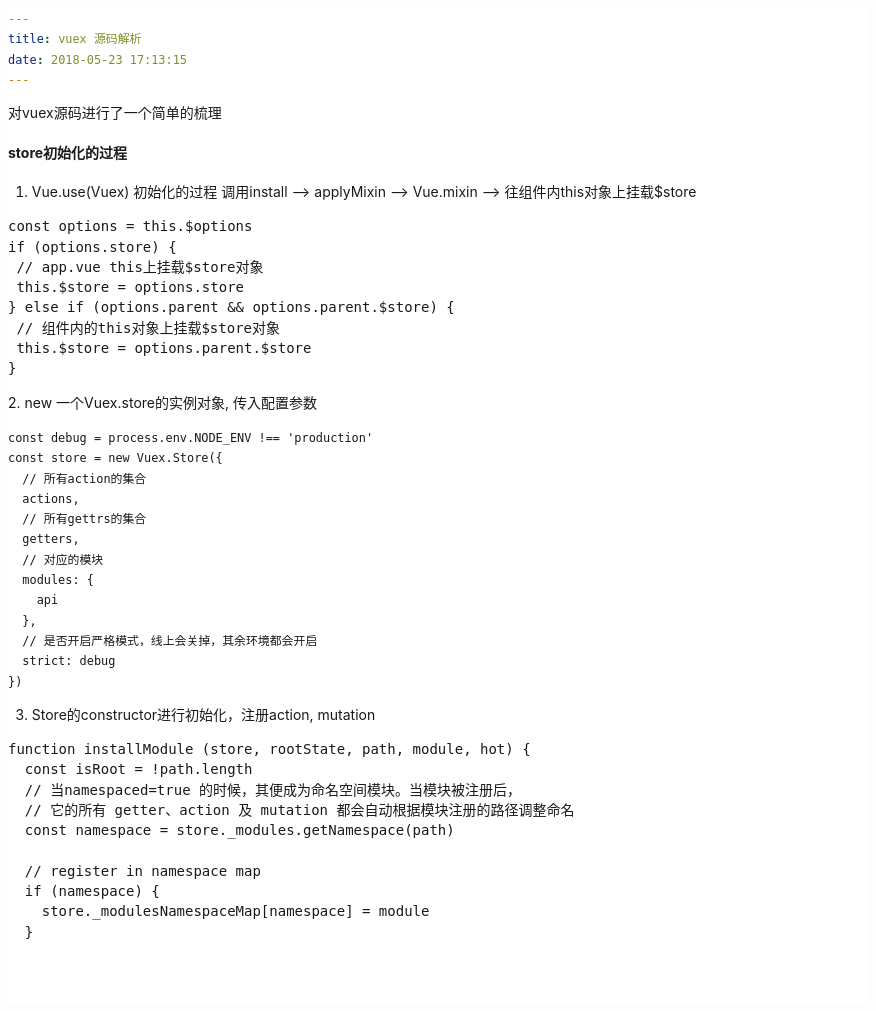 ```yaml
---
title: vuex 源码解析
date: 2018-05-23 17:13:15
---
```


对vuex源码进行了一个简单的梳理

#### store初始化的过程
1. Vue.use(Vuex)
初始化的过程
调用install --> applyMixin --> Vue.mixin --> 往组件内this对象上挂载$store

<pre>
const options = this.$options
if (options.store) {
 // app.vue this上挂载$store对象
 this.$store = options.store
} else if (options.parent && options.parent.$store) {
 // 组件内的this对象上挂载$store对象 
 this.$store = options.parent.$store
}
</pre>

2.&nbsp;new 一个Vuex.store的实例对象, 传入配置参数

```
const debug = process.env.NODE_ENV !== 'production'
const store = new Vuex.Store({
  // 所有action的集合
  actions,
  // 所有gettrs的集合
  getters,
  // 对应的模块
  modules: {
    api
  },
  // 是否开启严格模式，线上会关掉，其余环境都会开启
  strict: debug
})
```

3. Store的constructor进行初始化，注册action, mutation

<pre>
function installModule (store, rootState, path, module, hot) {
  const isRoot = !path.length
  // 当namespaced=true 的时候，其便成为命名空间模块。当模块被注册后，
  // 它的所有 getter、action 及 mutation 都会自动根据模块注册的路径调整命名
  const namespace = store._modules.getNamespace(path)

  // register in namespace map
  if (namespace) {
    store._modulesNamespaceMap[namespace] = module
  }
